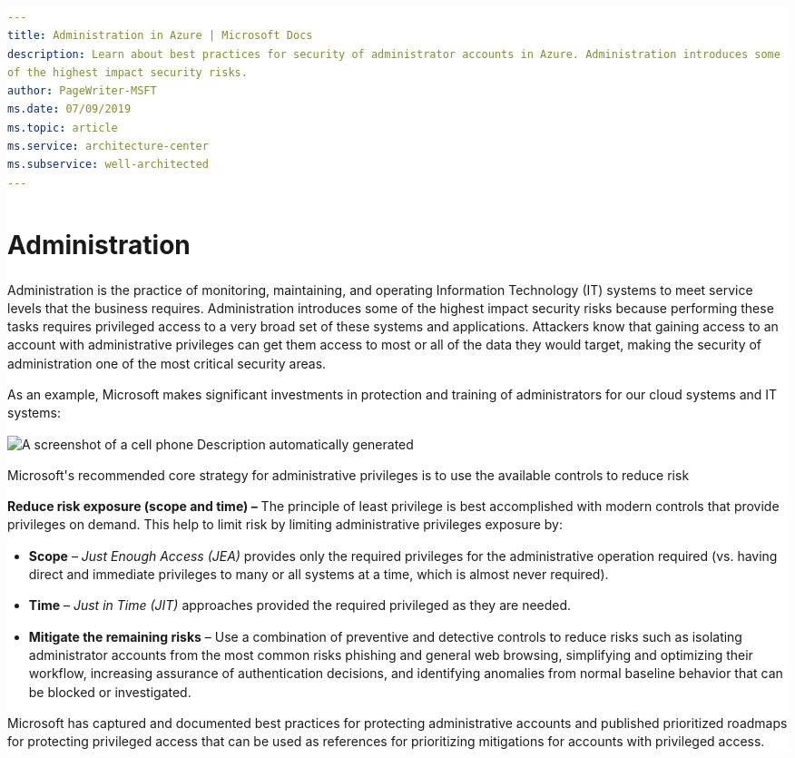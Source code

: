 ```yaml
---
title: Administration in Azure | Microsoft Docs
description: Learn about best practices for security of administrator accounts in Azure. Administration introduces some of the highest impact security risks.
author: PageWriter-MSFT
ms.date: 07/09/2019
ms.topic: article
ms.service: architecture-center
ms.subservice: well-architected
---
```


# Administration

Administration is the practice of monitoring, maintaining, and operating
Information Technology (IT) systems to meet service levels that the business requires. Administration introduces some of the highest impact security risks because performing these tasks requires privileged access to a very broad set of these systems and applications. Attackers know that gaining access to an account with administrative privileges can get them access to most or all of the data they would target, making the security of administration one of the most critical security areas.

As an example, Microsoft makes significant investments in protection and
training of administrators for our cloud systems and IT systems:

![A screenshot of a cell phone Description automatically generated](images/ms-protecting-ms.png)

Microsoft's recommended core strategy for administrative privileges is to use
the available controls to reduce risk

**Reduce risk exposure (scope and time) –** The principle of least privilege
    is best accomplished with modern controls that provide privileges on demand.
    This help to limit risk by limiting administrative privileges exposure by:

- **Scope** – *Just Enough Access (JEA)* provides only the required
        privileges for the administrative operation required (vs. having direct
        and immediate privileges to many or all systems at a time, which is
        almost never required).

- **Time** – *Just in Time (JIT)* approaches provided the required
        privileged as they are needed.

- **Mitigate the remaining risks** – Use a combination of preventive and
        detective controls to reduce risks such as isolating administrator
        accounts from the most common risks phishing and general web browsing,
        simplifying and optimizing their workflow, increasing assurance of
        authentication decisions, and identifying anomalies from normal baseline
        behavior that can be blocked or investigated.

Microsoft has captured and documented best practices for protecting
administrative accounts and published prioritized roadmaps for protecting privileged
access that can be used as references for prioritizing mitigations for
accounts with privileged access.
